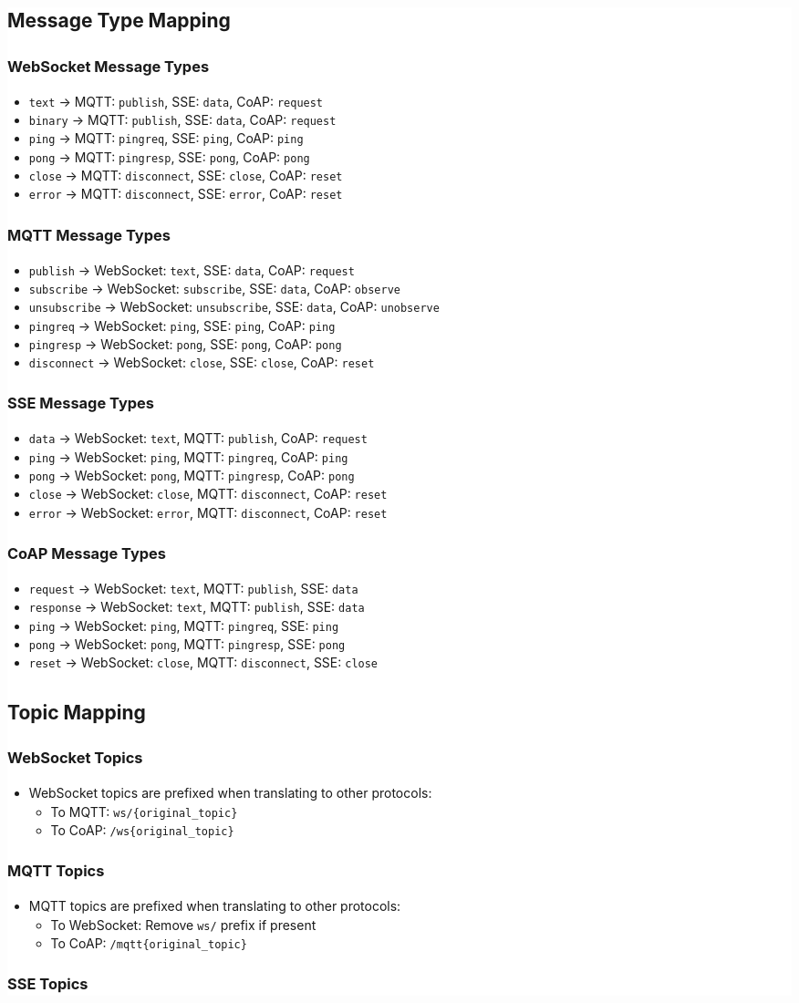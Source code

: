 ## Message Type Mapping

### WebSocket Message Types

- `text` → MQTT: `publish`, SSE: `data`, CoAP: `request`
- `binary` → MQTT: `publish`, SSE: `data`, CoAP: `request`
- `ping` → MQTT: `pingreq`, SSE: `ping`, CoAP: `ping`
- `pong` → MQTT: `pingresp`, SSE: `pong`, CoAP: `pong`
- `close` → MQTT: `disconnect`, SSE: `close`, CoAP: `reset`
- `error` → MQTT: `disconnect`, SSE: `error`, CoAP: `reset`

### MQTT Message Types

- `publish` → WebSocket: `text`, SSE: `data`, CoAP: `request`
- `subscribe` → WebSocket: `subscribe`, SSE: `data`, CoAP: `observe`
- `unsubscribe` → WebSocket: `unsubscribe`, SSE: `data`, CoAP: `unobserve`
- `pingreq` → WebSocket: `ping`, SSE: `ping`, CoAP: `ping`
- `pingresp` → WebSocket: `pong`, SSE: `pong`, CoAP: `pong`
- `disconnect` → WebSocket: `close`, SSE: `close`, CoAP: `reset`

### SSE Message Types

- `data` → WebSocket: `text`, MQTT: `publish`, CoAP: `request`
- `ping` → WebSocket: `ping`, MQTT: `pingreq`, CoAP: `ping`
- `pong` → WebSocket: `pong`, MQTT: `pingresp`, CoAP: `pong`
- `close` → WebSocket: `close`, MQTT: `disconnect`, CoAP: `reset`
- `error` → WebSocket: `error`, MQTT: `disconnect`, CoAP: `reset`

### CoAP Message Types

- `request` → WebSocket: `text`, MQTT: `publish`, SSE: `data`
- `response` → WebSocket: `text`, MQTT: `publish`, SSE: `data`
- `ping` → WebSocket: `ping`, MQTT: `pingreq`, SSE: `ping`
- `pong` → WebSocket: `pong`, MQTT: `pingresp`, SSE: `pong`
- `reset` → WebSocket: `close`, MQTT: `disconnect`, SSE: `close`

## Topic Mapping

### WebSocket Topics

- WebSocket topics are prefixed when translating to other protocols:
  - To MQTT: `ws/{original_topic}`
  - To CoAP: `/ws{original_topic}`

### MQTT Topics

- MQTT topics are prefixed when translating to other protocols:
  - To WebSocket: Remove `ws/` prefix if present
  - To CoAP: `/mqtt{original_topic}`

### SSE Topics
